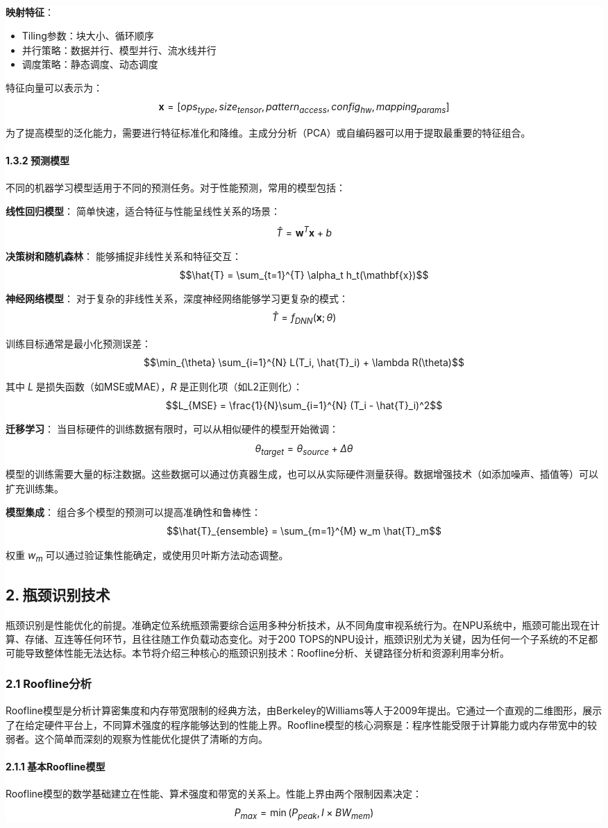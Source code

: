 **映射特征**：
- Tiling参数：块大小、循环顺序
- 并行策略：数据并行、模型并行、流水线并行
- 调度策略：静态调度、动态调度

特征向量可以表示为：
$$\mathbf{x} = [ops_{type}, size_{tensor}, pattern_{access}, config_{hw}, mapping_{params}]$$

为了提高模型的泛化能力，需要进行特征标准化和降维。主成分分析（PCA）或自编码器可以用于提取最重要的特征组合。

#### 1.3.2 预测模型

不同的机器学习模型适用于不同的预测任务。对于性能预测，常用的模型包括：

**线性回归模型**：
简单快速，适合特征与性能呈线性关系的场景：
$$\hat{T} = \mathbf{w}^T \mathbf{x} + b$$

**决策树和随机森林**：
能够捕捉非线性关系和特征交互：
$$\hat{T} = \sum_{t=1}^{T} \alpha_t h_t(\mathbf{x})$$

**神经网络模型**：
对于复杂的非线性关系，深度神经网络能够学习更复杂的模式：
$$\hat{T} = f_{DNN}(\mathbf{x}; \theta)$$

训练目标通常是最小化预测误差：
$$\min_{\theta} \sum_{i=1}^{N} L(T_i, \hat{T}_i) + \lambda R(\theta)$$

其中 $L$ 是损失函数（如MSE或MAE），$R$ 是正则化项（如L2正则化）：
$$L_{MSE} = \frac{1}{N}\sum_{i=1}^{N} (T_i - \hat{T}_i)^2$$

**迁移学习**：
当目标硬件的训练数据有限时，可以从相似硬件的模型开始微调：
$$\theta_{target} = \theta_{source} + \Delta\theta$$

模型的训练需要大量的标注数据。这些数据可以通过仿真器生成，也可以从实际硬件测量获得。数据增强技术（如添加噪声、插值等）可以扩充训练集。

**模型集成**：
组合多个模型的预测可以提高准确性和鲁棒性：
$$\hat{T}_{ensemble} = \sum_{m=1}^{M} w_m \hat{T}_m$$

权重 $w_m$ 可以通过验证集性能确定，或使用贝叶斯方法动态调整。

## 2. 瓶颈识别技术

瓶颈识别是性能优化的前提。准确定位系统瓶颈需要综合运用多种分析技术，从不同角度审视系统行为。在NPU系统中，瓶颈可能出现在计算、存储、互连等任何环节，且往往随工作负载动态变化。对于200 TOPS的NPU设计，瓶颈识别尤为关键，因为任何一个子系统的不足都可能导致整体性能无法达标。本节将介绍三种核心的瓶颈识别技术：Roofline分析、关键路径分析和资源利用率分析。

### 2.1 Roofline分析

Roofline模型是分析计算密集度和内存带宽限制的经典方法，由Berkeley的Williams等人于2009年提出。它通过一个直观的二维图形，展示了在给定硬件平台上，不同算术强度的程序能够达到的性能上界。Roofline模型的核心洞察是：程序性能受限于计算能力或内存带宽中的较弱者。这个简单而深刻的观察为性能优化提供了清晰的方向。

#### 2.1.1 基本Roofline模型

Roofline模型的数学基础建立在性能、算术强度和带宽的关系上。性能上界由两个限制因素决定：
$$P_{max} = \min(P_{peak}, I \times BW_{mem})$$
